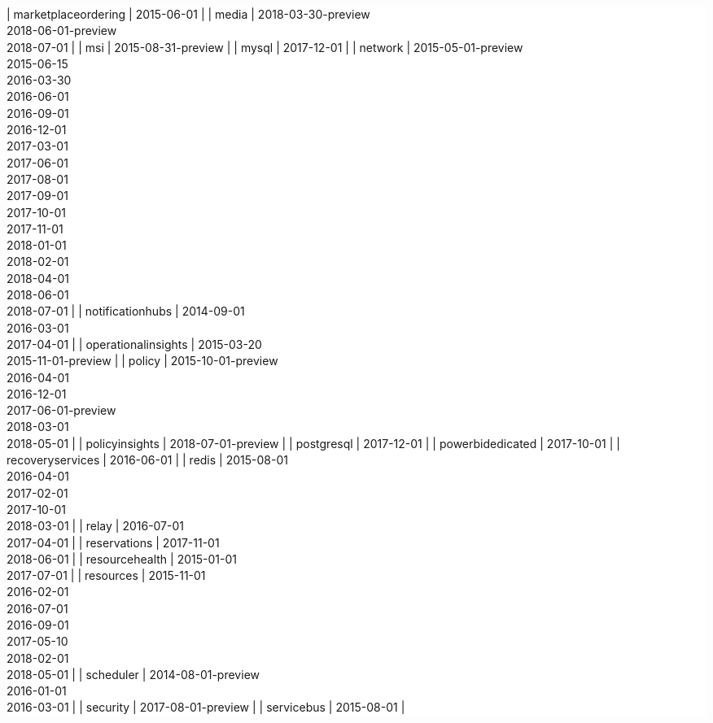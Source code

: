 |   marketplaceordering |                                                                                                                             2015-06-01                                                                                                                             |
|                 media |                                                                                                      2018-03-30-preview<br/>2018-06-01-preview<br/>2018-07-01                                                                                                      |
|                   msi |                                                                                                                         2015-08-31-preview                                                                                                                         |
|                 mysql |                                                                                                                             2017-12-01                                                                                                                             |
|               network | 2015-05-01-preview<br/>2015-06-15<br/>2016-03-30<br/>2016-06-01<br/>2016-09-01<br/>2016-12-01<br/>2017-03-01<br/>2017-06-01<br/>2017-08-01<br/>2017-09-01<br/>2017-10-01<br/>2017-11-01<br/>2018-01-01<br/>2018-02-01<br/>2018-04-01<br/>2018-06-01<br/>2018-07-01 |
|      notificationhubs |                                                                                                              2014-09-01<br/>2016-03-01<br/>2017-04-01                                                                                                              |
|   operationalinsights |                                                                                                                 2015-03-20<br/>2015-11-01-preview                                                                                                                  |
|                policy |                                                                               2015-10-01-preview<br/>2016-04-01<br/>2016-12-01<br/>2017-06-01-preview<br/>2018-03-01<br/>2018-05-01                                                                                |
|        policyinsights |                                                                                                                         2018-07-01-preview                                                                                                                         |
|            postgresql |                                                                                                                             2017-12-01                                                                                                                             |
|      powerbidedicated |                                                                                                                             2017-10-01                                                                                                                             |
|      recoveryservices |                                                                                                                             2016-06-01                                                                                                                             |
|                 redis |                                                                                               2015-08-01<br/>2016-04-01<br/>2017-02-01<br/>2017-10-01<br/>2018-03-01                                                                                               |
|                 relay |                                                                                                                     2016-07-01<br/>2017-04-01                                                                                                                      |
|          reservations |                                                                                                                     2017-11-01<br/>2018-06-01                                                                                                                      |
|        resourcehealth |                                                                                                                     2015-01-01<br/>2017-07-01                                                                                                                      |
|             resources |                                                                                2015-11-01<br/>2016-02-01<br/>2016-07-01<br/>2016-09-01<br/>2017-05-10<br/>2018-02-01<br/>2018-05-01                                                                                |
|             scheduler |                                                                                                          2014-08-01-preview<br/>2016-01-01<br/>2016-03-01                                                                                                          |
|              security |                                                                                                                         2017-08-01-preview                                                                                                                         |
|            servicebus |                                                                                                                             2015-08-01                                                                                                                             |